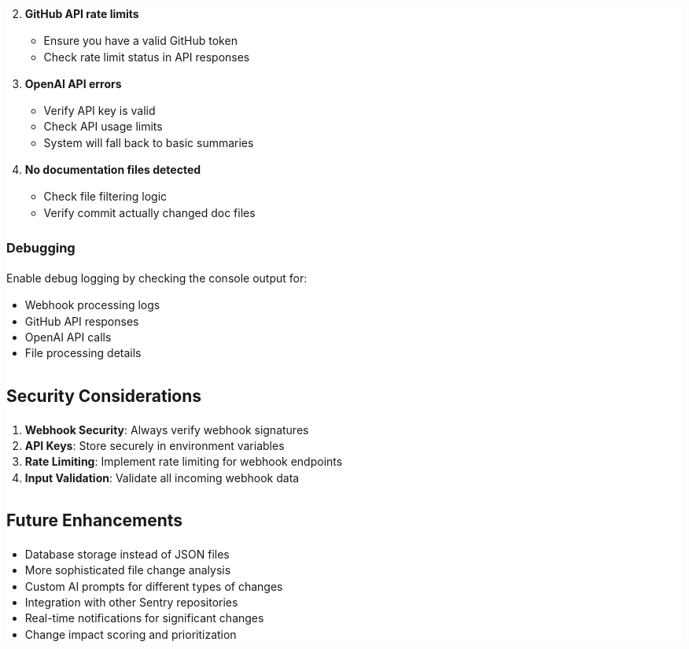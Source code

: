 2. **GitHub API rate limits**
   - Ensure you have a valid GitHub token
   - Check rate limit status in API responses

3. **OpenAI API errors**
   - Verify API key is valid
   - Check API usage limits
   - System will fall back to basic summaries

4. **No documentation files detected**
   - Check file filtering logic
   - Verify commit actually changed doc files

### Debugging

Enable debug logging by checking the console output for:
- Webhook processing logs
- GitHub API responses
- OpenAI API calls
- File processing details

## Security Considerations

1. **Webhook Security**: Always verify webhook signatures
2. **API Keys**: Store securely in environment variables
3. **Rate Limiting**: Implement rate limiting for webhook endpoints
4. **Input Validation**: Validate all incoming webhook data

## Future Enhancements

- Database storage instead of JSON files
- More sophisticated file change analysis
- Custom AI prompts for different types of changes
- Integration with other Sentry repositories
- Real-time notifications for significant changes
- Change impact scoring and prioritization
